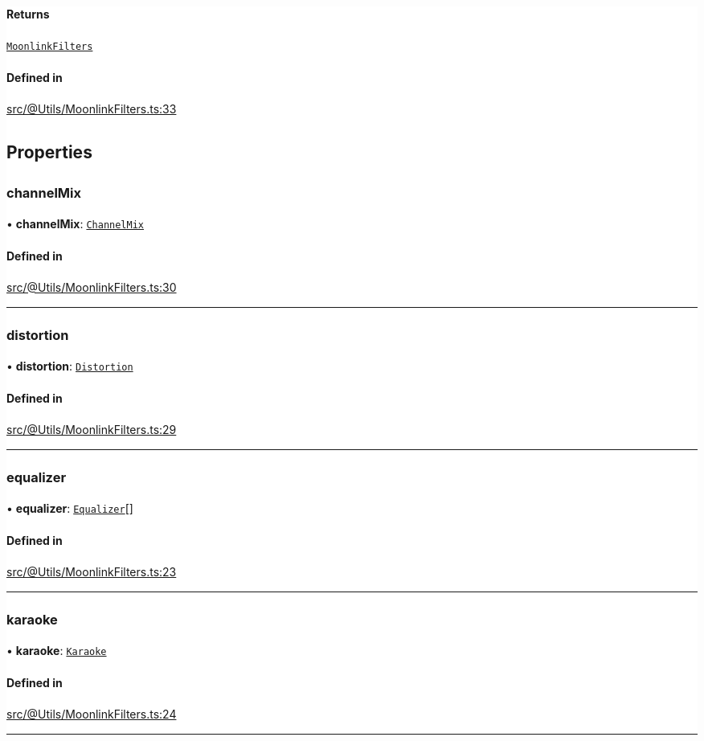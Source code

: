 #### Returns

[`MoonlinkFilters`](MoonlinkFilters.md)

#### Defined in

[src/@Utils/MoonlinkFilters.ts:33](https://github.com/Ecliptia/moonlink.js/blob/a19be7d/src/@Utils/MoonlinkFilters.ts#L33)

## Properties

### channelMix

• **channelMix**: [`ChannelMix`](../interfaces/ChannelMix.md)

#### Defined in

[src/@Utils/MoonlinkFilters.ts:30](https://github.com/Ecliptia/moonlink.js/blob/a19be7d/src/@Utils/MoonlinkFilters.ts#L30)

___

### distortion

• **distortion**: [`Distortion`](../interfaces/Distortion.md)

#### Defined in

[src/@Utils/MoonlinkFilters.ts:29](https://github.com/Ecliptia/moonlink.js/blob/a19be7d/src/@Utils/MoonlinkFilters.ts#L29)

___

### equalizer

• **equalizer**: [`Equalizer`](../interfaces/Equalizer.md)[]

#### Defined in

[src/@Utils/MoonlinkFilters.ts:23](https://github.com/Ecliptia/moonlink.js/blob/a19be7d/src/@Utils/MoonlinkFilters.ts#L23)

___

### karaoke

• **karaoke**: [`Karaoke`](../interfaces/Karaoke.md)

#### Defined in

[src/@Utils/MoonlinkFilters.ts:24](https://github.com/Ecliptia/moonlink.js/blob/a19be7d/src/@Utils/MoonlinkFilters.ts#L24)

___
